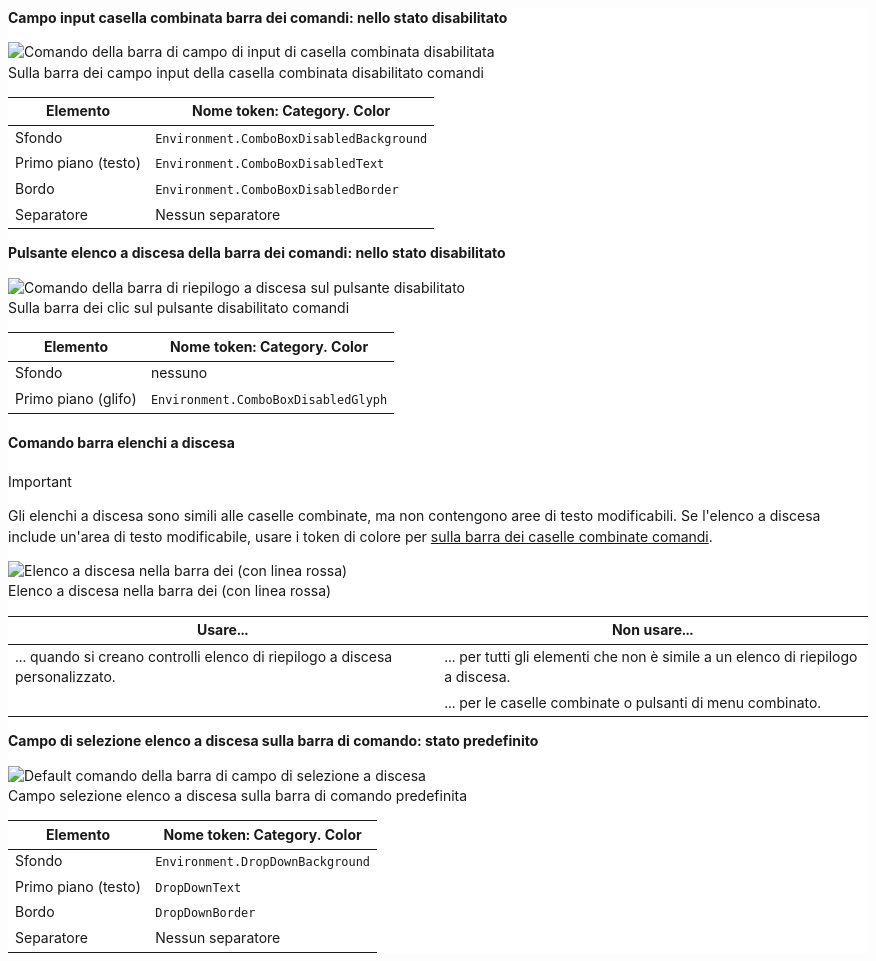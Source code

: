 **Campo input casella combinata barra dei comandi: nello stato disabilitato**  

![Comando della barra di campo di input di casella combinata disabilitata](../../extensibility/ux-guidelines/media/0303-041_comboboxinputfielddisabled.png "0303 041_ComboBoxInputFieldDisabled")<br />Sulla barra dei campo input della casella combinata disabilitato comandi  

| Elemento | Nome token: Category. Color |
| --- | --- |
| Sfondo | `Environment.ComboBoxDisabledBackground` |
| Primo piano (testo) | `Environment.ComboBoxDisabledText` |
| Bordo | `Environment.ComboBoxDisabledBorder` |
| Separatore | Nessun separatore |

**Pulsante elenco a discesa della barra dei comandi: nello stato disabilitato**  

![Comando della barra di riepilogo a discesa sul pulsante disabilitato](../../extensibility/ux-guidelines/media/0303-040_comboboxdropdownbuttondisabled.png "0303 040_ComboBoxDropdownButtonDisabled")<br />Sulla barra dei clic sul pulsante disabilitato comandi

| Elemento | Nome token: Category. Color |
| --- | --- |
| Sfondo | nessuno |
| Primo piano (glifo) | `Environment.ComboBoxDisabledGlyph` |

####  <a name="BKMK_CommandDropDown"></a> Comando barra elenchi a discesa

> [!IMPORTANT]
>  Gli elenchi a discesa sono simili alle caselle combinate, ma non contengono aree di testo modificabili. Se l'elenco a discesa include un'area di testo modificabile, usare i token di colore per [sulla barra dei caselle combinate comandi](../../extensibility/ux-guidelines/shared-colors-for-visual-studio.md#BKMK_CommandComboBox).  

![Elenco a discesa nella barra dei (con linea rossa)](../../extensibility/ux-guidelines/media/0303-042_dropdownredline.png "0303 042_DropdownRedline")<br />Elenco a discesa nella barra dei (con linea rossa)

| Usare... | Non usare... |
| --- | --- |
| ... quando si creano controlli elenco di riepilogo a discesa personalizzato. | ... per tutti gli elementi che non è simile a un elenco di riepilogo a discesa. |
| | ... per le caselle combinate o pulsanti di menu combinato. |   

**Campo di selezione elenco a discesa sulla barra di comando: stato predefinito**  

![Default comando della barra di campo di selezione a discesa](../../extensibility/ux-guidelines/media/0303-043_dropdownselectionfield.png "0303 043_DropdownSelectionField")<br />Campo selezione elenco a discesa sulla barra di comando predefinita  

| Elemento | Nome token: Category. Color |
| --- | --- |
| Sfondo | `Environment.DropDownBackground` |
| Primo piano (testo) | `DropDownText` |
| Bordo | `DropDownBorder` |
| Separatore | Nessun separatore |
